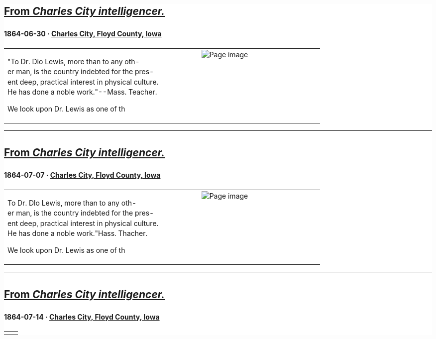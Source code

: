 ## [From _Charles City intelligencer._](https://www.loc.gov/resource/sn84038074/1864-06-30/ed-1/?sp=2)

#### 1864-06-30 &middot; [Charles City, Floyd County, Iowa](http://dbpedia.org/resource/Charles_City%2C_Iowa)

<table style="width: 100%;"><tr><td style="width: 50%">

  
&quot;To Dr. Dio Lewis, more than to any oth-­  
er man, is the country indebted for the pres-­  
ent deep, practical interest in physical culture.  
He has done a noble work.&quot;--Mass. Teacher.  
  
We look upon Dr. Lewis as one of th
</td><td style="width: 50%; max-height: 75%; margin: auto; display: block;">
<img alt="Page image" src="https://tile.loc.gov/image-services/iiif/service:ndnp:iahi:batch_iahi_charizard_ver01:data:sn84038074:00279529467:1864063001:0593/pct:76.89156985403635,64.30889033095393,9.859994042299672,2.0456722598189176/!600,600/0/default.jpg"/>
</td>
</tr></table>

---

## [From _Charles City intelligencer._](https://www.loc.gov/resource/sn84038074/1864-07-07/ed-1/?sp=2)

#### 1864-07-07 &middot; [Charles City, Floyd County, Iowa](http://dbpedia.org/resource/Charles_City%2C_Iowa)

<table style="width: 100%;"><tr><td style="width: 50%">

  
To Dr. Dlo Lewis, more than to any oth-­  
er man, is the country indebted for the pres-­  
ent deep, practical interest in physical culture.  
He has done a noble work.&quot;Hass. Thacher.  
  
We look upon Dr. Lewis as one of th
</td><td style="width: 50%; max-height: 75%; margin: auto; display: block;">
<img alt="Page image" src="https://tile.loc.gov/image-services/iiif/service:ndnp:iahi:batch_iahi_charizard_ver01:data:sn84038074:00279529467:1864070701:0597/pct:78.40856748042377,79.44033230269527,10.191156149239982,2.0643992629376307/!600,600/0/default.jpg"/>
</td>
</tr></table>

---

## [From _Charles City intelligencer._](https://www.loc.gov/resource/sn84038074/1864-07-14/ed-1/?sp=2)

#### 1864-07-14 &middot; [Charles City, Floyd County, Iowa](http://dbpedia.org/resource/Charles_City%2C_Iowa)

<table style="width: 100%;"><tr><td style="width: 50%">

  